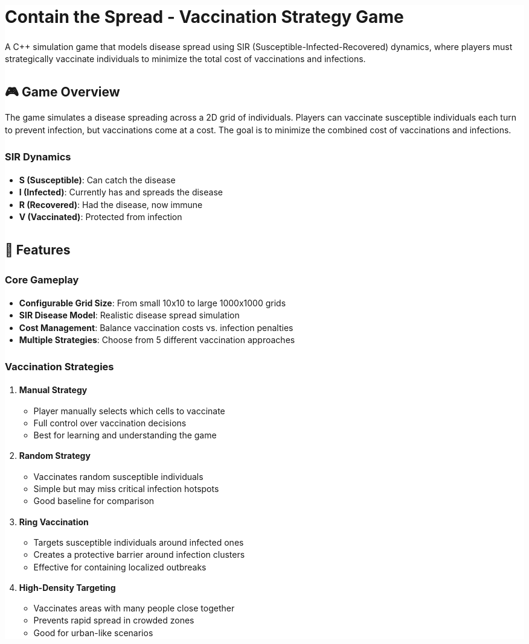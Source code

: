 # Contain the Spread - Vaccination Strategy Game

A C++ simulation game that models disease spread using SIR (Susceptible-Infected-Recovered) dynamics, where players must strategically vaccinate individuals to minimize the total cost of vaccinations and infections.

## 🎮 Game Overview

The game simulates a disease spreading across a 2D grid of individuals. Players can vaccinate susceptible individuals each turn to prevent infection, but vaccinations come at a cost. The goal is to minimize the combined cost of vaccinations and infections.

### SIR Dynamics

- **S (Susceptible)**: Can catch the disease
- **I (Infected)**: Currently has and spreads the disease
- **R (Recovered)**: Had the disease, now immune
- **V (Vaccinated)**: Protected from infection

## 🚀 Features

### Core Gameplay

- **Configurable Grid Size**: From small 10x10 to large 1000x1000 grids
- **SIR Disease Model**: Realistic disease spread simulation
- **Cost Management**: Balance vaccination costs vs. infection penalties
- **Multiple Strategies**: Choose from 5 different vaccination approaches

### Vaccination Strategies

1. **Manual Strategy**

   - Player manually selects which cells to vaccinate
   - Full control over vaccination decisions
   - Best for learning and understanding the game

2. **Random Strategy**

   - Vaccinates random susceptible individuals
   - Simple but may miss critical infection hotspots
   - Good baseline for comparison

3. **Ring Vaccination**

   - Targets susceptible individuals around infected ones
   - Creates a protective barrier around infection clusters
   - Effective for containing localized outbreaks

4. **High-Density Targeting**

   - Vaccinates areas with many people close together
   - Prevents rapid spread in crowded zones
   - Good for urban-like scenarios
